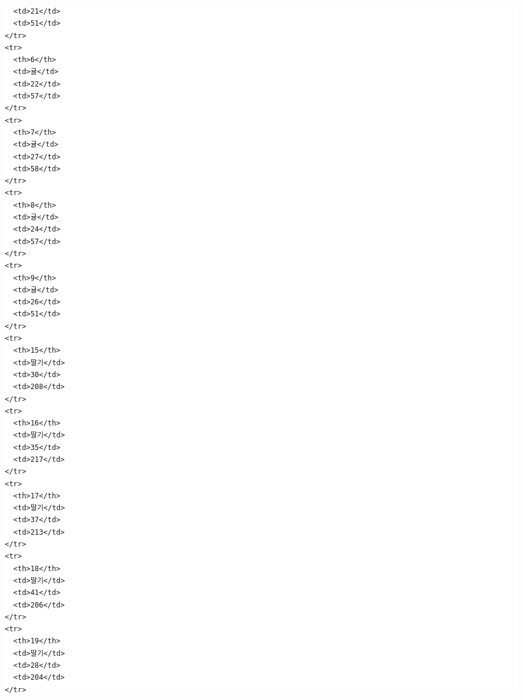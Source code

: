       <td>21</td>
      <td>51</td>
    </tr>
    <tr>
      <th>6</th>
      <td>귤</td>
      <td>22</td>
      <td>57</td>
    </tr>
    <tr>
      <th>7</th>
      <td>귤</td>
      <td>27</td>
      <td>58</td>
    </tr>
    <tr>
      <th>8</th>
      <td>귤</td>
      <td>24</td>
      <td>57</td>
    </tr>
    <tr>
      <th>9</th>
      <td>귤</td>
      <td>26</td>
      <td>51</td>
    </tr>
    <tr>
      <th>15</th>
      <td>딸기</td>
      <td>30</td>
      <td>208</td>
    </tr>
    <tr>
      <th>16</th>
      <td>딸기</td>
      <td>35</td>
      <td>217</td>
    </tr>
    <tr>
      <th>17</th>
      <td>딸기</td>
      <td>37</td>
      <td>213</td>
    </tr>
    <tr>
      <th>18</th>
      <td>딸기</td>
      <td>41</td>
      <td>206</td>
    </tr>
    <tr>
      <th>19</th>
      <td>딸기</td>
      <td>28</td>
      <td>204</td>
    </tr>
  </tbody>
</table>
</div>
